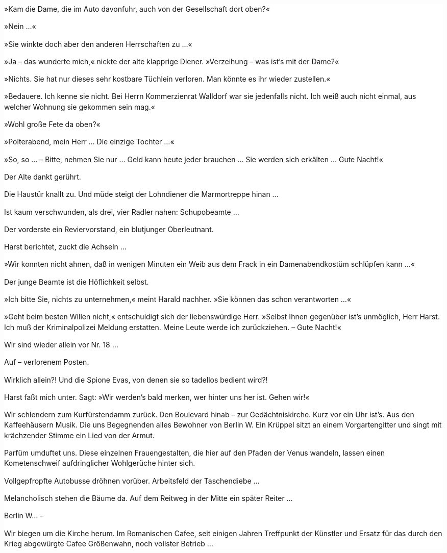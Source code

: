 »Kam die Dame, die im Auto davonfuhr, auch von der Gesellschaft dort oben?«

»Nein …«

»Sie winkte doch aber den anderen Herrschaften zu …«

»Ja – das wunderte mich,« nickte der alte klapprige Diener. »Verzeihung – was ist’s mit der Dame?«

»Nichts. Sie hat nur dieses sehr kostbare Tüchlein verloren. Man könnte es ihr wieder zustellen.«

»Bedauere. Ich kenne sie nicht. Bei Herrn Kommerzienrat Walldorf war sie jedenfalls nicht. Ich weiß auch nicht einmal, aus welcher Wohnung sie gekommen sein mag.«

»Wohl große Fete da oben?«

»Polterabend, mein Herr … Die einzige Tochter …«

»So, so … – Bitte, nehmen Sie nur … Geld kann heute jeder brauchen … Sie werden sich erkälten … Gute Nacht!«

Der Alte dankt gerührt.

Die Haustür knallt zu. Und müde steigt der Lohndiener die Marmortreppe hinan …

Ist kaum verschwunden, als drei, vier Radler nahen: Schupobeamte …

Der vorderste ein Reviervorstand, ein blutjunger Oberleutnant.

Harst berichtet, zuckt die Achseln …

»Wir konnten nicht ahnen, daß in wenigen Minuten ein Weib aus dem Frack in ein Damenabendkostüm schlüpfen kann …«

Der junge Beamte ist die Höflichkeit selbst.

»Ich bitte Sie, nichts zu unternehmen,« meint Harald nachher. »Sie können das schon verantworten …«

»Geht beim besten Willen nicht,« entschuldigt sich der liebenswürdige Herr. »Selbst Ihnen gegenüber ist’s unmöglich, Herr Harst. Ich muß der Kriminalpolizei Meldung erstatten. Meine Leute werde ich zurückziehen. – Gute Nacht!«

Wir sind wieder allein vor Nr. 18 …

Auf – verlorenem Posten.

Wirklich allein?! Und die Spione Evas, von denen sie so tadellos bedient wird?!

Harst faßt mich unter. Sagt: »Wir werden’s bald merken, wer hinter uns her ist. Gehen wir!«

Wir schlendern zum Kurfürstendamm zurück. Den Boulevard hinab – zur Gedächtniskirche. Kurz vor ein Uhr ist’s. Aus den Kaffeehäusern Musik. Die uns Begegnenden alles Bewohner von Berlin W. Ein Krüppel sitzt an einem Vorgartengitter und singt mit krächzender Stimme ein Lied von der Armut.

Parfüm umduftet uns. Diese einzelnen Frauengestalten, die hier auf den Pfaden der Venus wandeln, lassen einen Kometenschweif aufdringlicher Wohlgerüche hinter sich.

Vollgepfropfte Autobusse dröhnen vorüber. Arbeitsfeld der Taschendiebe …

Melancholisch stehen die Bäume da. Auf dem Reitweg in der Mitte ein später Reiter …

Berlin W… –

Wir biegen um die Kirche herum. Im Romanischen Cafee, seit einigen Jahren Treffpunkt der Künstler und Ersatz für das durch den Krieg abgewürgte Cafee Größenwahn, noch vollster Betrieb …
